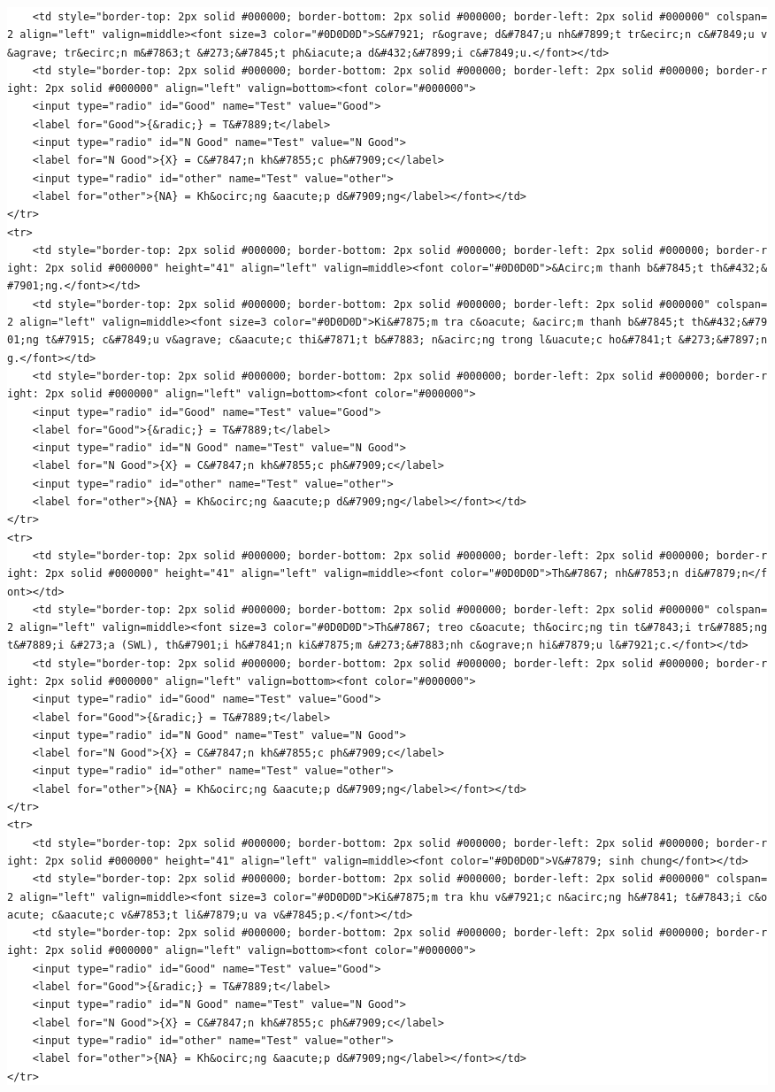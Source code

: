 		<td style="border-top: 2px solid #000000; border-bottom: 2px solid #000000; border-left: 2px solid #000000" colspan=2 align="left" valign=middle><font size=3 color="#0D0D0D">S&#7921; r&ograve; d&#7847;u nh&#7899;t tr&ecirc;n c&#7849;u v&agrave; tr&ecirc;n m&#7863;t &#273;&#7845;t ph&iacute;a d&#432;&#7899;i c&#7849;u.</font></td>
		<td style="border-top: 2px solid #000000; border-bottom: 2px solid #000000; border-left: 2px solid #000000; border-right: 2px solid #000000" align="left" valign=bottom><font color="#000000">
        <input type="radio" id="Good" name="Test" value="Good">
        <label for="Good">{&radic;} = T&#7889;t</label>
        <input type="radio" id="N Good" name="Test" value="N Good">
        <label for="N Good">{X} = C&#7847;n kh&#7855;c ph&#7909;c</label>
        <input type="radio" id="other" name="Test" value="other">
        <label for="other">{NA} = Kh&ocirc;ng &aacute;p d&#7909;ng</label></font></td>
	</tr>
	<tr>
		<td style="border-top: 2px solid #000000; border-bottom: 2px solid #000000; border-left: 2px solid #000000; border-right: 2px solid #000000" height="41" align="left" valign=middle><font color="#0D0D0D">&Acirc;m thanh b&#7845;t th&#432;&#7901;ng.</font></td>
		<td style="border-top: 2px solid #000000; border-bottom: 2px solid #000000; border-left: 2px solid #000000" colspan=2 align="left" valign=middle><font size=3 color="#0D0D0D">Ki&#7875;m tra c&oacute; &acirc;m thanh b&#7845;t th&#432;&#7901;ng t&#7915; c&#7849;u v&agrave; c&aacute;c thi&#7871;t b&#7883; n&acirc;ng trong l&uacute;c ho&#7841;t &#273;&#7897;ng.</font></td>
		<td style="border-top: 2px solid #000000; border-bottom: 2px solid #000000; border-left: 2px solid #000000; border-right: 2px solid #000000" align="left" valign=bottom><font color="#000000">
        <input type="radio" id="Good" name="Test" value="Good">
        <label for="Good">{&radic;} = T&#7889;t</label>
        <input type="radio" id="N Good" name="Test" value="N Good">
        <label for="N Good">{X} = C&#7847;n kh&#7855;c ph&#7909;c</label>
        <input type="radio" id="other" name="Test" value="other">
        <label for="other">{NA} = Kh&ocirc;ng &aacute;p d&#7909;ng</label></font></td>
	</tr>
	<tr>
		<td style="border-top: 2px solid #000000; border-bottom: 2px solid #000000; border-left: 2px solid #000000; border-right: 2px solid #000000" height="41" align="left" valign=middle><font color="#0D0D0D">Th&#7867; nh&#7853;n di&#7879;n</font></td>
		<td style="border-top: 2px solid #000000; border-bottom: 2px solid #000000; border-left: 2px solid #000000" colspan=2 align="left" valign=middle><font size=3 color="#0D0D0D">Th&#7867; treo c&oacute; th&ocirc;ng tin t&#7843;i tr&#7885;ng t&#7889;i &#273;a (SWL), th&#7901;i h&#7841;n ki&#7875;m &#273;&#7883;nh c&ograve;n hi&#7879;u l&#7921;c.</font></td>
		<td style="border-top: 2px solid #000000; border-bottom: 2px solid #000000; border-left: 2px solid #000000; border-right: 2px solid #000000" align="left" valign=bottom><font color="#000000">
        <input type="radio" id="Good" name="Test" value="Good">
        <label for="Good">{&radic;} = T&#7889;t</label>
        <input type="radio" id="N Good" name="Test" value="N Good">
        <label for="N Good">{X} = C&#7847;n kh&#7855;c ph&#7909;c</label>
        <input type="radio" id="other" name="Test" value="other">
        <label for="other">{NA} = Kh&ocirc;ng &aacute;p d&#7909;ng</label></font></td>
	</tr>
	<tr>
		<td style="border-top: 2px solid #000000; border-bottom: 2px solid #000000; border-left: 2px solid #000000; border-right: 2px solid #000000" height="41" align="left" valign=middle><font color="#0D0D0D">V&#7879; sinh chung</font></td>
		<td style="border-top: 2px solid #000000; border-bottom: 2px solid #000000; border-left: 2px solid #000000" colspan=2 align="left" valign=middle><font size=3 color="#0D0D0D">Ki&#7875;m tra khu v&#7921;c n&acirc;ng h&#7841; t&#7843;i c&oacute; c&aacute;c v&#7853;t li&#7879;u va v&#7845;p.</font></td>
		<td style="border-top: 2px solid #000000; border-bottom: 2px solid #000000; border-left: 2px solid #000000; border-right: 2px solid #000000" align="left" valign=bottom><font color="#000000">
        <input type="radio" id="Good" name="Test" value="Good">
        <label for="Good">{&radic;} = T&#7889;t</label>
        <input type="radio" id="N Good" name="Test" value="N Good">
        <label for="N Good">{X} = C&#7847;n kh&#7855;c ph&#7909;c</label>
        <input type="radio" id="other" name="Test" value="other">
        <label for="other">{NA} = Kh&ocirc;ng &aacute;p d&#7909;ng</label></font></td>
	</tr>